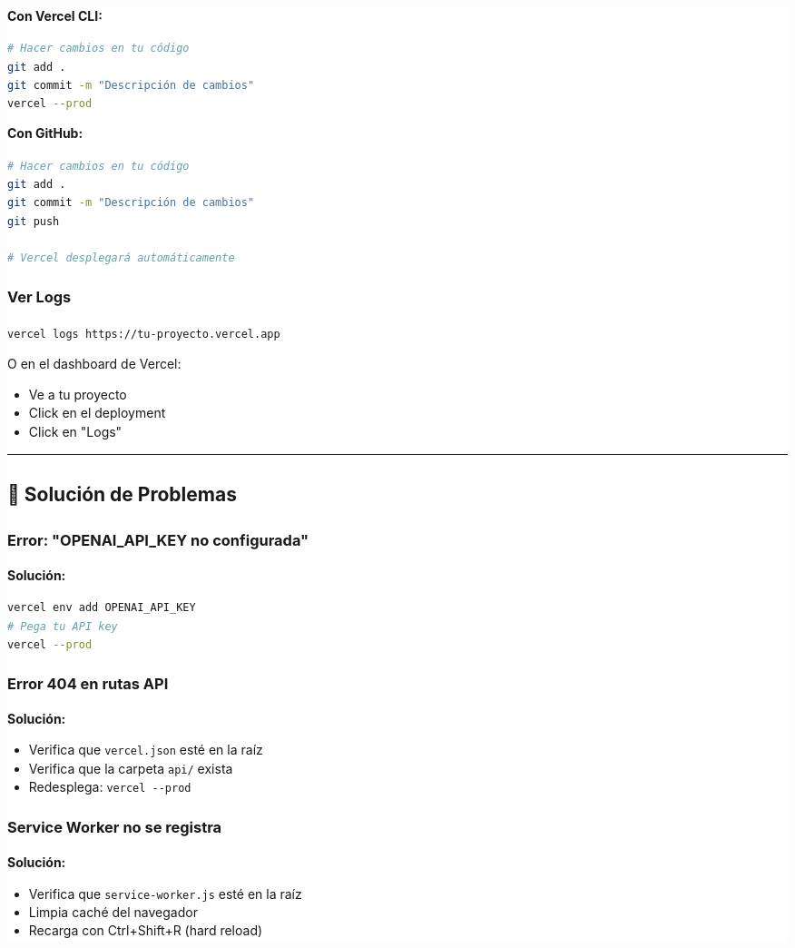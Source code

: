 **Con Vercel CLI:**
```bash
# Hacer cambios en tu código
git add .
git commit -m "Descripción de cambios"
vercel --prod
```

**Con GitHub:**
```bash
# Hacer cambios en tu código
git add .
git commit -m "Descripción de cambios"
git push

# Vercel desplegará automáticamente
```

### Ver Logs

```bash
vercel logs https://tu-proyecto.vercel.app
```

O en el dashboard de Vercel:
- Ve a tu proyecto
- Click en el deployment
- Click en "Logs"

---

## 🐛 Solución de Problemas

### Error: "OPENAI_API_KEY no configurada"

**Solución:**
```bash
vercel env add OPENAI_API_KEY
# Pega tu API key
vercel --prod
```

### Error 404 en rutas API

**Solución:**
- Verifica que `vercel.json` esté en la raíz
- Verifica que la carpeta `api/` exista
- Redesplega: `vercel --prod`

### Service Worker no se registra

**Solución:**
- Verifica que `service-worker.js` esté en la raíz
- Limpia caché del navegador
- Recarga con Ctrl+Shift+R (hard reload)
